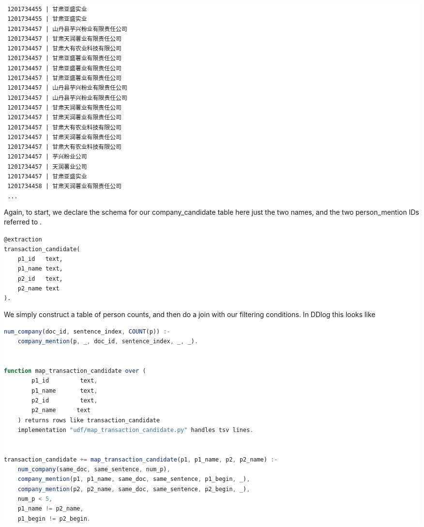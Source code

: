 ```
 1201734455 | 甘肃亚盛实业
 1201734455 | 甘肃亚盛实业
 1201734457 | 山丹县芋兴粉业有限责任公司
 1201734457 | 甘肃天润薯业有限责任公司
 1201734457 | 甘肃大有农业科技有限公司
 1201734457 | 甘肃亚盛薯业有限责任公司
 1201734457 | 甘肃亚盛薯业有限责任公司
 1201734457 | 甘肃亚盛薯业有限责任公司
 1201734457 | 山丹县芋兴粉业有限责任公司
 1201734457 | 山丹县芋兴粉业有限责任公司
 1201734457 | 甘肃天润薯业有限责任公司
 1201734457 | 甘肃天润薯业有限责任公司
 1201734457 | 甘肃大有农业科技有限公司
 1201734457 | 甘肃天润薯业有限责任公司
 1201734457 | 甘肃大有农业科技有限公司
 1201734457 | 芋兴粉业公司
 1201734457 | 天润薯业公司
 1201734457 | 甘肃亚盛实业
 1201734458 | 甘肃天润薯业有限责任公司
 ...
```
Again, to start, we declare the schema for our company_candidate table here just the two names, and the two person_mention IDs referred to .

```
@extraction
transaction_candidate(
    p1_id   text,
    p1_name text,
    p2_id   text,
    p2_name text
).
```

We simply construct a table of person counts, and then do a join with our filtering conditions. In DDlog this looks like

``` js
num_company(doc_id, sentence_index, COUNT(p)) :-
    company_mention(p, _, doc_id, sentence_index, _, _).


function map_transaction_candidate over (
        p1_id         text,
        p1_name       text,
        p2_id         text,
        p2_name      text
    ) returns rows like transaction_candidate
    implementation "udf/map_transaction_candidate.py" handles tsv lines.


transaction_candidate += map_transaction_candidate(p1, p1_name, p2, p2_name) :-
    num_company(same_doc, same_sentence, num_p),
    company_mention(p1, p1_name, same_doc, same_sentence, p1_begin, _),
    company_mention(p2, p2_name, same_doc, same_sentence, p2_begin, _),
    num_p < 5,
    p1_name != p2_name,
    p1_begin != p2_begin.
```
